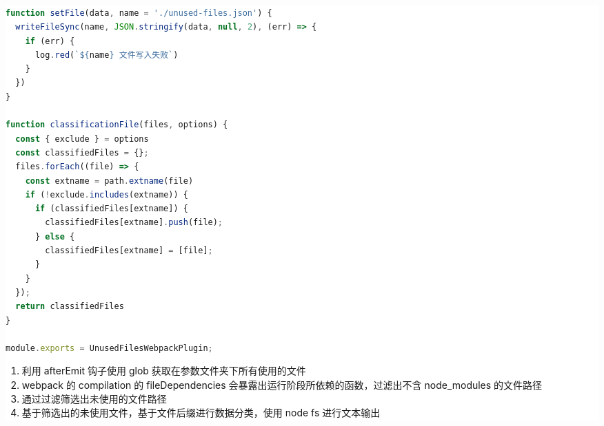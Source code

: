 ```javascript
function setFile(data, name = './unused-files.json') {
  writeFileSync(name, JSON.stringify(data, null, 2), (err) => {
    if (err) {
      log.red(`${name} 文件写入失败`)
    }
  })
}

function classificationFile(files, options) {
  const { exclude } = options
  const classifiedFiles = {};
  files.forEach((file) => {
    const extname = path.extname(file)
    if (!exclude.includes(extname)) {
      if (classifiedFiles[extname]) {
        classifiedFiles[extname].push(file);
      } else {
        classifiedFiles[extname] = [file];
      }
    }
  });
  return classifiedFiles
}

module.exports = UnusedFilesWebpackPlugin;
```

1. 利用 afterEmit 钩子使用 glob 获取在参数文件夹下所有使用的文件
2. webpack 的 compilation 的 fileDependencies 会暴露出运行阶段所依赖的函数，过滤出不含 node_modules 的文件路径
3. 通过过滤筛选出未使用的文件路径
4. 基于筛选出的未使用文件，基于文件后缀进行数据分类，使用 node fs 进行文本输出
